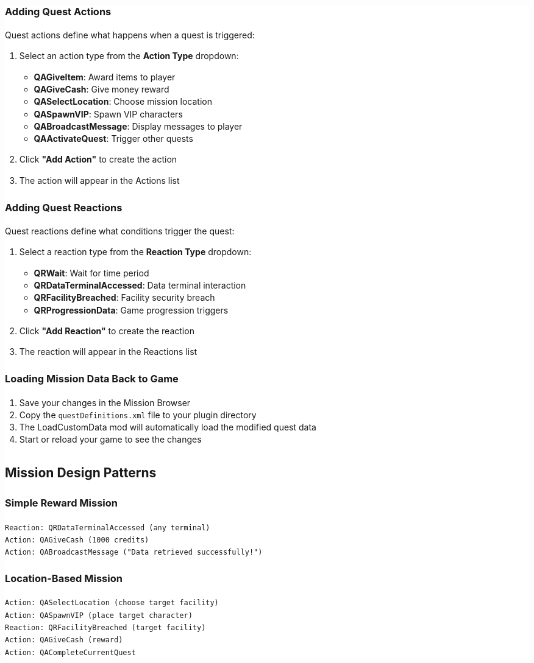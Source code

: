 ### Adding Quest Actions

Quest actions define what happens when a quest is triggered:

1. Select an action type from the **Action Type** dropdown:
   - **QAGiveItem**: Award items to player
   - **QAGiveCash**: Give money reward
   - **QASelectLocation**: Choose mission location
   - **QASpawnVIP**: Spawn VIP characters
   - **QABroadcastMessage**: Display messages to player
   - **QAActivateQuest**: Trigger other quests

2. Click **"Add Action"** to create the action
3. The action will appear in the Actions list

### Adding Quest Reactions

Quest reactions define what conditions trigger the quest:

1. Select a reaction type from the **Reaction Type** dropdown:
   - **QRWait**: Wait for time period
   - **QRDataTerminalAccessed**: Data terminal interaction
   - **QRFacilityBreached**: Facility security breach
   - **QRProgressionData**: Game progression triggers

2. Click **"Add Reaction"** to create the reaction
3. The reaction will appear in the Reactions list

### Loading Mission Data Back to Game

1. Save your changes in the Mission Browser
2. Copy the `questDefinitions.xml` file to your plugin directory
3. The LoadCustomData mod will automatically load the modified quest data
4. Start or reload your game to see the changes

## Mission Design Patterns

### Simple Reward Mission
```
Reaction: QRDataTerminalAccessed (any terminal)
Action: QAGiveCash (1000 credits)
Action: QABroadcastMessage ("Data retrieved successfully!")
```

### Location-Based Mission
```
Action: QASelectLocation (choose target facility)
Action: QASpawnVIP (place target character)
Reaction: QRFacilityBreached (target facility)
Action: QAGiveCash (reward)
Action: QACompleteCurrentQuest
```
